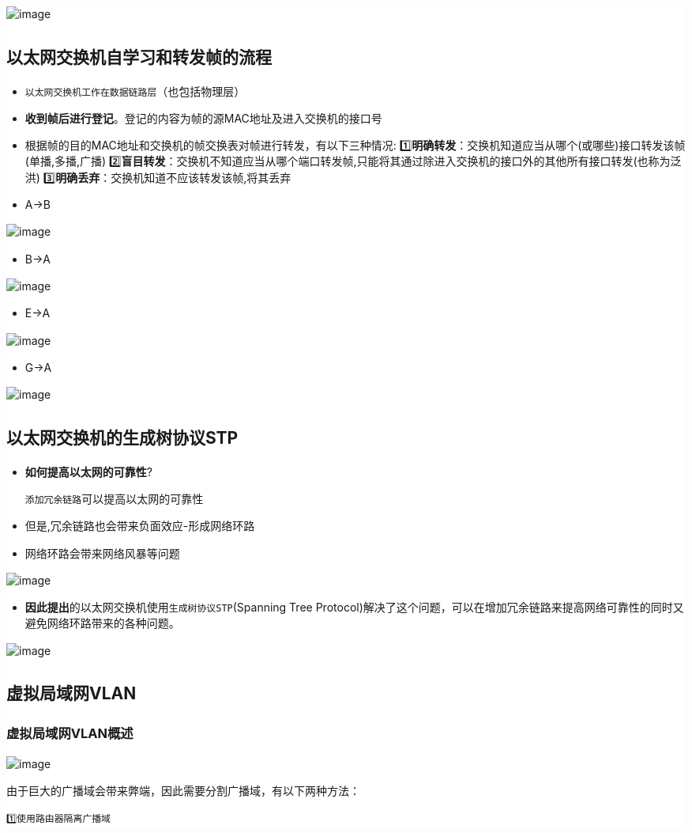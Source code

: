 ![image](https://jsd.cdn.zzko.cn/gh/xustudyxu/image-hosting1@master/20221206/image.409l0fezxjw.webp)

## 以太网交换机自学习和转发帧的流程

+ `以太网交换机工作在数据链路层`（也包括物理层）

+ **收到帧后进行登记**。登记的内容为帧的源MAC地址及进入交换机的接口号

+ 根据帧的目的MAC地址和交换机的帧交换表对帧进行转发，有以下三种情况:
  1️⃣**明确转发**：交换机知道应当从哪个(或哪些)接口转发该帧(单播,多播,广播)
  2️⃣**盲目转发**：交换机不知道应当从哪个端口转发帧,只能将其通过除进入交换机的接口外的其他所有接口转发(也称为泛洪)
  3️⃣**明确丢弃**：交换机知道不应该转发该帧,将其丢弃

+ A->B

![image](https://jsd.cdn.zzko.cn/gh/xustudyxu/image-hosting1@master/20221206/image.e4acryqdee0.webp)

+ B->A

![image](https://jsd.cdn.zzko.cn/gh/xustudyxu/image-hosting1@master/20221206/image.6lldya62di00.webp)

+ E->A

![image](https://jsd.cdn.zzko.cn/gh/xustudyxu/image-hosting1@master/20221206/image.45hdb38sy200.webp)

+ G->A

![image](https://jsd.cdn.zzko.cn/gh/xustudyxu/image-hosting1@master/20221206/image.5bqjfxgvf480.webp)

## 以太网交换机的生成树协议STP

- **如何提高以太网的可靠性**?

  `添加冗余链路`可以提高以太网的可靠性

- 但是,冗余链路也会带来负面效应-形成网络环路

- 网络环路会带来网络风暴等问题

![image](https://jsd.cdn.zzko.cn/gh/xustudyxu/image-hosting1@master/20221206/image.3ptd8qij5i80.webp)

- **因此提出**的以太网交换机使用`生成树协议STP`(Spanning Tree Protocol)解决了这个问题，可以在增加冗余链路来提高网络可靠性的同时又避免网络环路带来的各种问题。

![image](https://jsd.cdn.zzko.cn/gh/xustudyxu/image-hosting1@master/20221206/image.3999lqgjro80.webp)

## 虚拟局域网VLAN

### 虚拟局域网VLAN概述

![image](https://jsd.cdn.zzko.cn/gh/xustudyxu/image-hosting1@master/20221206/image.3r4mp82n1km0.webp)

由于巨大的广播域会带来弊端，因此需要分割广播域，有以下两种方法：

`1️⃣使用路由器隔离广播域`
